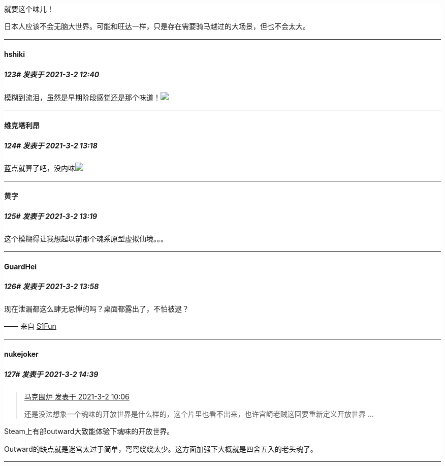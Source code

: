 
就要这个味儿！

日本人应该不会无脑大世界。可能和旺达一样，只是存在需要骑马越过的大场景，但也不会太大。


-----

####  hshiki  
##### 123#       发表于 2021-3-2 12:40


模糊到流泪，虽然是早期阶段感觉还是那个味道！<img src="https://static.saraba1st.com/image/smiley/face2017/018.png" referrerpolicy="no-referrer">


-----

####  维克塔利昂  
##### 124#       发表于 2021-3-2 13:18


蓝点就算了吧，没内味<img src="https://static.saraba1st.com/image/smiley/face2017/037.png" referrerpolicy="no-referrer">


-----

####  黄字  
##### 125#       发表于 2021-3-2 13:19


这个模糊得让我想起以前那个魂系原型虚拟仙境。。。


-----

####  GuardHei  
##### 126#       发表于 2021-3-2 13:58


现在泄漏都这么肆无忌惮的吗？桌面都露出了，不怕被逮？

—— 来自 [S1Fun](https://s1fun.koalcat.com)


-----

####  nukejoker  
##### 127#       发表于 2021-3-2 14:39


<blockquote><a href="httphttps://bbs.saraba1st.com/2b/forum.php?mod=redirect&amp;goto=findpost&amp;pid=50483558&amp;ptid=1990586" target="_blank">马克围炉 发表于 2021-3-2 10:06</a>

还是没法想象一个魂味的开放世界是什么样的，这个片里也看不出来，也许宫崎老贼这回要重新定义开放世界 ...</blockquote>
Steam上有部outward大致能体验下魂味的开放世界。

Outward的缺点就是迷宫太过于简单，弯弯绕绕太少。这方面加强下大概就是四舍五入的老头魂了。


-----
